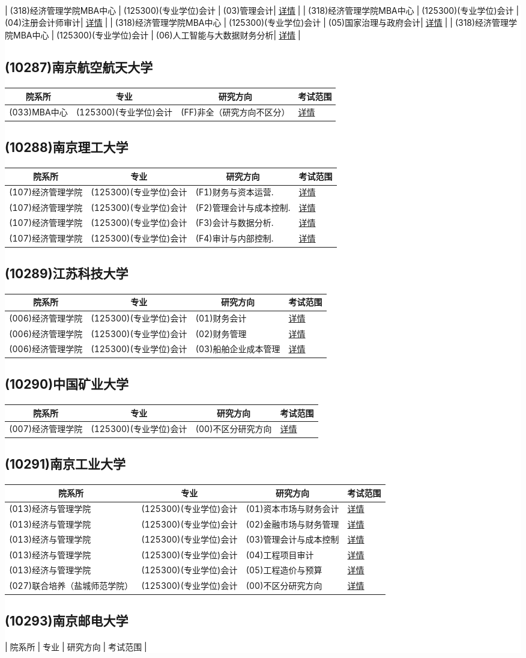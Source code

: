  | (318)经济管理学院MBA中心 | (125300)(专业学位)会计 | (03)管理会计| [详情](https://yz.chsi.com.cn/zsml/kskm.jsp?id=1028621318125300032) |
 | (318)经济管理学院MBA中心 | (125300)(专业学位)会计 | (04)注册会计师审计| [详情](https://yz.chsi.com.cn/zsml/kskm.jsp?id=1028621318125300042) |
 | (318)经济管理学院MBA中心 | (125300)(专业学位)会计 | (05)国家治理与政府会计| [详情](https://yz.chsi.com.cn/zsml/kskm.jsp?id=1028621318125300052) |
 | (318)经济管理学院MBA中心 | (125300)(专业学位)会计 | (06)人工智能与大数据财务分析| [详情](https://yz.chsi.com.cn/zsml/kskm.jsp?id=1028621318125300062) |
## (10287)南京航空航天大学
| 院系所   |  专业  |  研究方向  |   考试范围 |  
| - | - | - |  - |   
 | (033)MBA中心 | (125300)(专业学位)会计 | (FF)非全（研究方向不区分）| [详情](https://yz.chsi.com.cn/zsml/kskm.jsp?id=1028721033125300FF2) |
## (10288)南京理工大学
| 院系所   |  专业  |  研究方向  |   考试范围 |  
| - | - | - |  - |   
 | (107)经济管理学院 | (125300)(专业学位)会计 | (F1)财务与资本运营.| [详情](https://yz.chsi.com.cn/zsml/kskm.jsp?id=1028821107125300F12) |
 | (107)经济管理学院 | (125300)(专业学位)会计 | (F2)管理会计与成本控制.| [详情](https://yz.chsi.com.cn/zsml/kskm.jsp?id=1028821107125300F22) |
 | (107)经济管理学院 | (125300)(专业学位)会计 | (F3)会计与数据分析.| [详情](https://yz.chsi.com.cn/zsml/kskm.jsp?id=1028821107125300F32) |
 | (107)经济管理学院 | (125300)(专业学位)会计 | (F4)审计与内部控制.| [详情](https://yz.chsi.com.cn/zsml/kskm.jsp?id=1028821107125300F42) |
## (10289)江苏科技大学
| 院系所   |  专业  |  研究方向  |   考试范围 |  
| - | - | - |  - |   
 | (006)经济管理学院 | (125300)(专业学位)会计 | (01)财务会计| [详情](https://yz.chsi.com.cn/zsml/kskm.jsp?id=1028921006125300012) |
 | (006)经济管理学院 | (125300)(专业学位)会计 | (02)财务管理| [详情](https://yz.chsi.com.cn/zsml/kskm.jsp?id=1028921006125300022) |
 | (006)经济管理学院 | (125300)(专业学位)会计 | (03)船舶企业成本管理| [详情](https://yz.chsi.com.cn/zsml/kskm.jsp?id=1028921006125300032) |
## (10290)中国矿业大学
| 院系所   |  专业  |  研究方向  |   考试范围 |  
| - | - | - |  - |   
 | (007)经济管理学院 | (125300)(专业学位)会计 | (00)不区分研究方向| [详情](https://yz.chsi.com.cn/zsml/kskm.jsp?id=1029021007125300002) |
## (10291)南京工业大学
| 院系所   |  专业  |  研究方向  |   考试范围 |  
| - | - | - |  - |   
 | (013)经济与管理学院 | (125300)(专业学位)会计 | (01)资本市场与财务会计| [详情](https://yz.chsi.com.cn/zsml/kskm.jsp?id=1029121013125300012) |
 | (013)经济与管理学院 | (125300)(专业学位)会计 | (02)金融市场与财务管理| [详情](https://yz.chsi.com.cn/zsml/kskm.jsp?id=1029121013125300022) |
 | (013)经济与管理学院 | (125300)(专业学位)会计 | (03)管理会计与成本控制| [详情](https://yz.chsi.com.cn/zsml/kskm.jsp?id=1029121013125300032) |
 | (013)经济与管理学院 | (125300)(专业学位)会计 | (04)工程项目审计| [详情](https://yz.chsi.com.cn/zsml/kskm.jsp?id=1029121013125300042) |
 | (013)经济与管理学院 | (125300)(专业学位)会计 | (05)工程造价与预算| [详情](https://yz.chsi.com.cn/zsml/kskm.jsp?id=1029121013125300052) |
 | (027)联合培养（盐城师范学院） | (125300)(专业学位)会计 | (00)不区分研究方向| [详情](https://yz.chsi.com.cn/zsml/kskm.jsp?id=1029121027125300002) |
## (10293)南京邮电大学
| 院系所   |  专业  |  研究方向  |   考试范围 |  